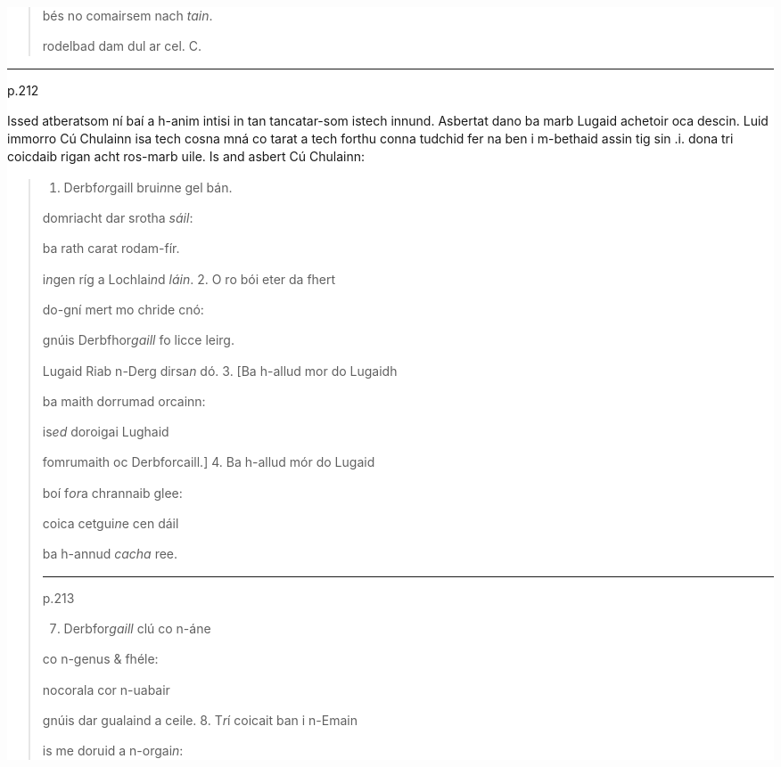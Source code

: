 > bés no comairsem nach *tain*. 
>   
> rodelbad dam dul ar cel.
>  C.
> 
> 






---

p.212


Issed atberatsom ní baí a h-anim intisi in tan tancatar-som 
istech innund. Asbertat dano ba marb Lugaid achetoir oca descin. 
Luid immorro Cú Chulainn isa tech cosna mná co tarat a tech 
forthu conna tudchid fer na ben i m-bethaid assin tig sin .i. dona 
tri coicdaib rigan acht ros-marb uile. Is and asbert Cú Chulainn: 
 

> 1. Derbf*or*gaill brui*n*ne gel bán. 
>   
> domriacht dar srotha *sáil*: 
>   
> ba rath carat rodam-fír. 
>   
> i*n*gen ríg a Lochlai*n*d *láin*.
> 2. O ro bói eter da fhert 
>   
> do-gní mert mo chride cnó: 
>   
> gnúis Derbfhor*gaill* fo licce leirg. 
>   
> Lugaid Riab n-Derg dirsa*n* dó.
> 3. [Ba h-allud mor do Lugaidh 
>   
> ba maith dorrumad orcainn: 
>   
> is*ed* doroigai Lughaid 
>   
> fomrumaith oc Derbforcaill.]
> 4. Ba h-allud mór do Lugaid 
>   
> boí f*or*a chrannaib glee: 
>   
> coica cetgui*n*e cen dáil 
>   
> ba h-annud *cacha* ree.
> 
> 
> ---
> 
> p.213
> 
> 7. Derbfor*gaill* clú co n-áne 
>   
> co n-genus & fhéle: 
>   
> nocorala cor n-uabair 
>   
> gnúis dar gualaind a ceile.
> 8. T*r*í coicait ban i n-Emain 
>   
> is me doruid a n-orgai*n*: 